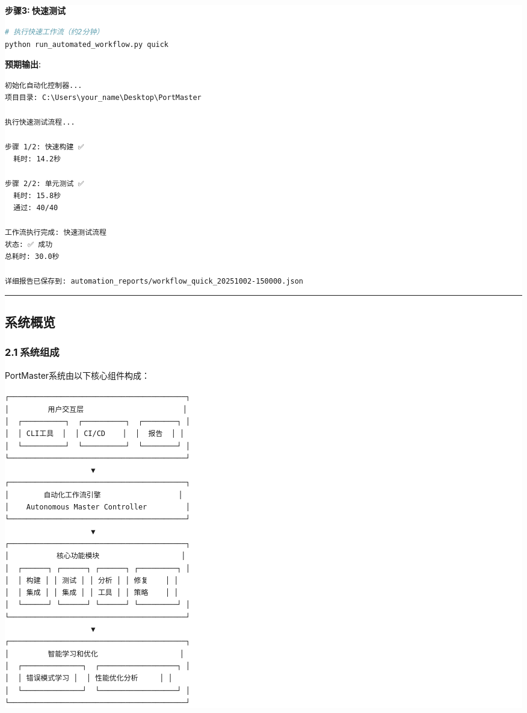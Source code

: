 **步骤3: 快速测试**
```bash
# 执行快速工作流（约2分钟）
python run_automated_workflow.py quick
```

**预期输出**:
```
初始化自动化控制器...
项目目录: C:\Users\your_name\Desktop\PortMaster

执行快速测试流程...

步骤 1/2: 快速构建 ✅
  耗时: 14.2秒

步骤 2/2: 单元测试 ✅
  耗时: 15.8秒
  通过: 40/40

工作流执行完成: 快速测试流程
状态: ✅ 成功
总耗时: 30.0秒

详细报告已保存到: automation_reports/workflow_quick_20251002-150000.json
```

---

## 系统概览

### 2.1 系统组成

PortMaster系统由以下核心组件构成：

```
┌─────────────────────────────────────────┐
│         用户交互层                       │
│  ┌──────────┐  ┌──────────┐  ┌────────┐ │
│  │ CLI工具  │  │ CI/CD    │  │  报告  │ │
│  └──────────┘  └──────────┘  └────────┘ │
└─────────────────────────────────────────┘
                    ▼
┌─────────────────────────────────────────┐
│        自动化工作流引擎                  │
│    Autonomous Master Controller         │
└─────────────────────────────────────────┘
                    ▼
┌─────────────────────────────────────────┐
│           核心功能模块                   │
│  ┌──────┐ ┌──────┐ ┌──────┐ ┌─────────┐ │
│  │ 构建 │ │ 测试 │ │ 分析 │ │ 修复    │ │
│  │ 集成 │ │ 集成 │ │ 工具 │ │ 策略    │ │
│  └──────┘ └──────┘ └──────┘ └─────────┘ │
└─────────────────────────────────────────┘
                    ▼
┌─────────────────────────────────────────┐
│         智能学习和优化                   │
│  ┌──────────────┐  ┌──────────────────┐ │
│  │ 错误模式学习 │  │ 性能优化分析     │ │
│  └──────────────┘  └──────────────────┘ │
└─────────────────────────────────────────┘
```
